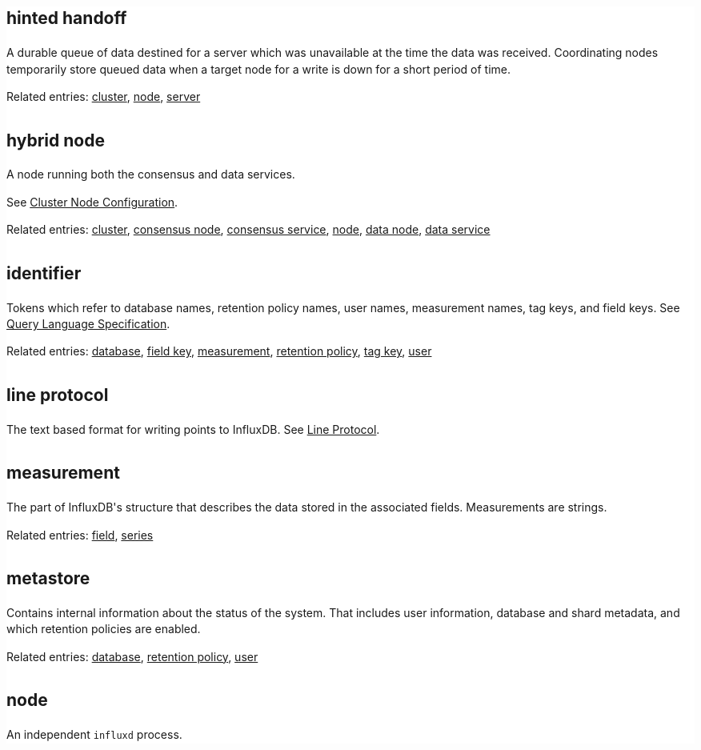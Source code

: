 ## hinted handoff
A durable queue of data destined for a server which was unavailable at the time the data was received.
Coordinating nodes temporarily store queued data when a target node for a write is down for a short period of time.

Related entries: [cluster](/influxdb/v0.12/concepts/glossary/#cluster), [node](/influxdb/v0.12/concepts/glossary/#node), [server](/influxdb/v0.12/concepts/glossary/#server)

## hybrid node
A node running both the consensus and data services.

See [Cluster Node Configuration](/influxdb/v0.12/clustering/cluster_node_config/).

Related entries: [cluster](/influxdb/v0.12/concepts/glossary/#cluster), [consensus node](/influxdb/v0.12/concepts/glossary/#consensus-node), [consensus service](/influxdb/v0.12/concepts/glossary/#consensus-service), [node](/influxdb/v0.12/concepts/glossary/#node), [data node](/influxdb/v0.12/concepts/glossary/#data-node), [data service](/influxdb/v0.12/concepts/glossary/#data-service)

## identifier
Tokens which refer to database names, retention policy names, user names, measurement names, tag keys, and field keys.
See [Query Language Specification](/influxdb/v0.12/query_language/spec/#identifiers).

Related entries: [database](/influxdb/v0.12/concepts/glossary/#database), [field key](/influxdb/v0.12/concepts/glossary/#field-key), [measurement](/influxdb/v0.12/concepts/glossary/#measurement), [retention policy](/influxdb/v0.12/concepts/glossary/#retention-policy-rp), [tag key](/influxdb/v0.12/concepts/glossary/#tag-key), [user](/influxdb/v0.12/concepts/glossary/#user)

## line protocol
The text based format for writing points to InfluxDB. See [Line Protocol](/influxdb/v0.12/write_protocols/line/).

## measurement  
The part of InfluxDB's structure that describes the data stored in the associated fields.
Measurements are strings.

Related entries: [field](/influxdb/v0.12/concepts/glossary/#field), [series](/influxdb/v0.12/concepts/glossary/#series)

## metastore
Contains internal information about the status of the system. That includes user information, database and shard metadata, and which retention policies are enabled.

Related entries: [database](/influxdb/v0.12/concepts/glossary/#database), [retention policy](/influxdb/v0.12/concepts/glossary/#retention-policy-rp), [user](/influxdb/v0.12/concepts/glossary/#user)

## node
An independent `influxd` process.
